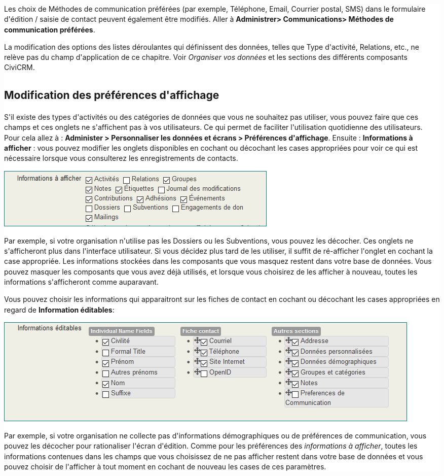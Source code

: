 Les choix de Méthodes de communication préférées (par exemple, Téléphone, Email, Courrier postal, SMS) dans le formulaire d'édition / saisie de contact peuvent également être modifiés.  Aller à **Administrer> Communications> Méthodes de communication préférées**.

La modification des options des listes déroulantes qui définissent des données, telles que Type d'activité, Relations, etc., ne relève pas du champ d'application de ce chapitre. Voir *Organiser vos données* et les sections des différents composants CiviCRM.

Modification des préférences d'affichage
----------------------------------------

S'il existe des types d'activités ou des catégories de données que vous ne souhaitez pas utiliser, vous pouvez faire que ces champs et ces onglets ne s'affichent pas à vos utilisateurs. Ce qui permet de faciliter l'utilisation quotidienne des utilisateurs. Pour cela allez à : **Administer > Personnaliser les données et écrans > Préférences d'affichage**.
Ensuite : **Informations à afficher** : vous pouvez modifier les onglets disponibles en cochant ou décochant les cases appropriées pour voir ce qui est nécessaire lorsque vous consulterez les enregistrements de contacts.

![Infocontact](../img/FR_contatct_afficher.PNG)

Par exemple, si votre organisation n'utilise pas les Dossiers ou les Subventions, vous pouvez les décocher. Ces onglets ne s'afficheront plus dans l'interface utilisateur. Si vous décidez plus tard de les utiliser, il suffit de ré-afficher l'onglet en cochant la case appropriée. Les informations stockées dans les composants que vous masquez restent dans votre base de données. Vous pouvez masquer les composants que vous avez déjà utilisés, et lorsque vous choisirez de les afficher à nouveau, toutes les informations s'afficheront comme auparavant.

Vous pouvez choisir les informations qui apparaitront sur les fiches de contact en cochant ou décochant les cases appropriées en regard de **Information éditables**:

![Display Preferences Editing Contacts](../img/fr_contact_editables.PNG)

Par exemple, si votre organisation ne collecte pas d'informations démographiques ou de préférences de communication, vous pouvez les décocher pour rationaliser l'écran d'édition. Comme pour les préférences des *informations à afficher*, toutes les informations contenues dans les champs que vous choisissez de ne pas afficher restent dans votre base de données et vous pouvez choisir de l'afficher à tout moment en cochant de nouveau les cases de ces paramètres.
